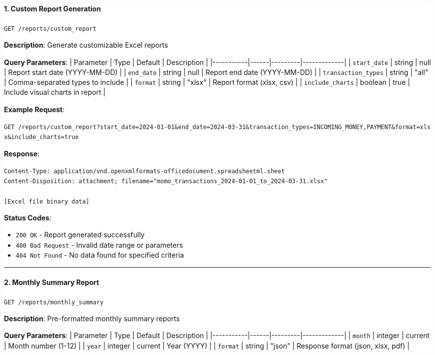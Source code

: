 #### 1. Custom Report Generation
```http
GET /reports/custom_report
```

**Description**: Generate customizable Excel reports

**Query Parameters**:
| Parameter | Type | Default | Description |
|-----------|------|---------|-------------|
| `start_date` | string | null | Report start date (YYYY-MM-DD) |
| `end_date` | string | null | Report end date (YYYY-MM-DD) |
| `transaction_types` | string | "all" | Comma-separated types to include |
| `format` | string | "xlsx" | Report format (xlsx, csv) |
| `include_charts` | boolean | true | Include visual charts in report |

**Example Request**:
```http
GET /reports/custom_report?start_date=2024-01-01&end_date=2024-03-31&transaction_types=INCOMING_MONEY,PAYMENT&format=xlsx&include_charts=true
```

**Response**:
```
Content-Type: application/vnd.openxmlformats-officedocument.spreadsheetml.sheet
Content-Disposition: attachment; filename="momo_transactions_2024-01-01_to_2024-03-31.xlsx"

[Excel file binary data]
```

**Status Codes**:
- `200 OK` - Report generated successfully
- `400 Bad Request` - Invalid date range or parameters
- `404 Not Found` - No data found for specified criteria

---

#### 2. Monthly Summary Report
```http
GET /reports/monthly_summary
```

**Description**: Pre-formatted monthly summary reports

**Query Parameters**:
| Parameter | Type | Default | Description |
|-----------|------|---------|-------------|
| `month` | integer | current | Month number (1-12) |
| `year` | integer | current | Year (YYYY) |
| `format` | string | "json" | Response format (json, xlsx, pdf) |
